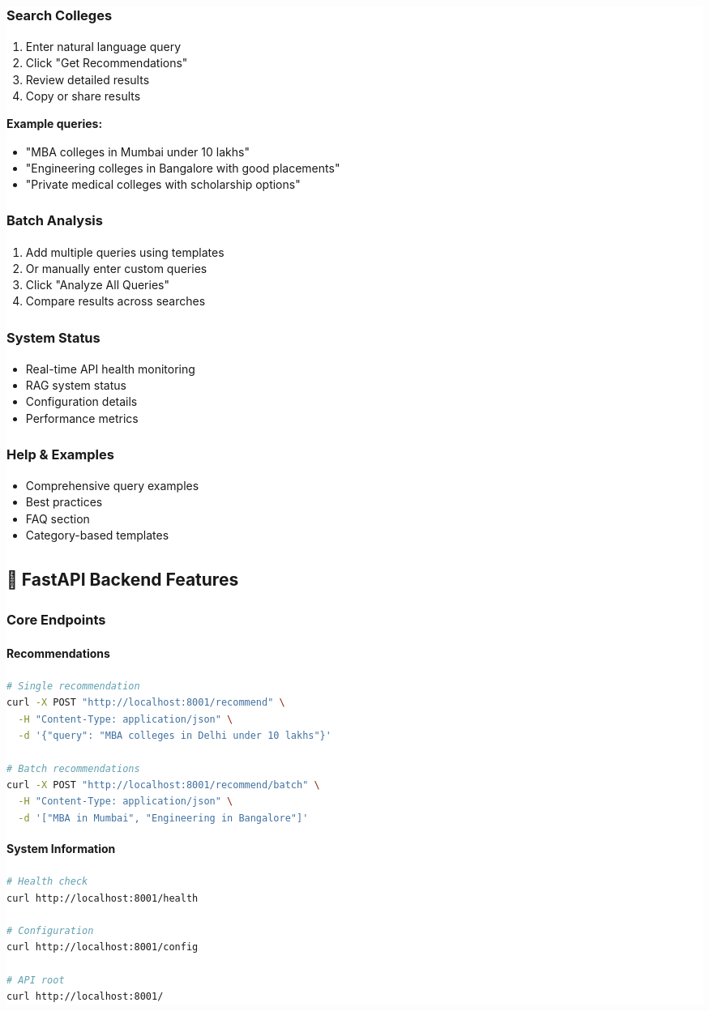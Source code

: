 ### Search Colleges
1. Enter natural language query
2. Click "Get Recommendations"
3. Review detailed results
4. Copy or share results

**Example queries:**
- "MBA colleges in Mumbai under 10 lakhs"
- "Engineering colleges in Bangalore with good placements"
- "Private medical colleges with scholarship options"

### Batch Analysis
1. Add multiple queries using templates
2. Or manually enter custom queries
3. Click "Analyze All Queries"
4. Compare results across searches

### System Status
- Real-time API health monitoring
- RAG system status
- Configuration details
- Performance metrics

### Help & Examples
- Comprehensive query examples
- Best practices
- FAQ section
- Category-based templates

## 🔧 FastAPI Backend Features

### Core Endpoints

#### Recommendations
```bash
# Single recommendation
curl -X POST "http://localhost:8001/recommend" \
  -H "Content-Type: application/json" \
  -d '{"query": "MBA colleges in Delhi under 10 lakhs"}'

# Batch recommendations
curl -X POST "http://localhost:8001/recommend/batch" \
  -H "Content-Type: application/json" \
  -d '["MBA in Mumbai", "Engineering in Bangalore"]'
```

#### System Information
```bash
# Health check
curl http://localhost:8001/health

# Configuration
curl http://localhost:8001/config

# API root
curl http://localhost:8001/
```
